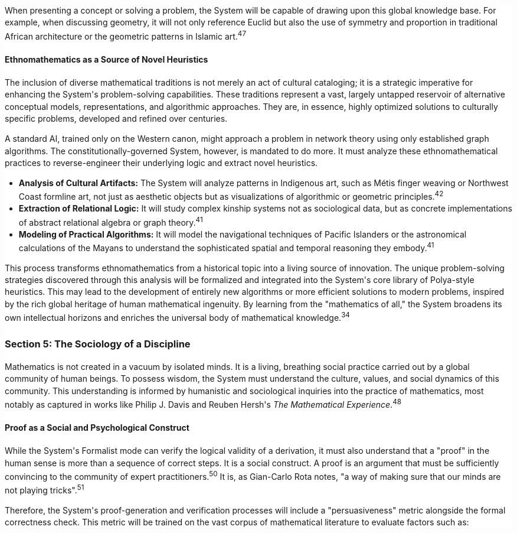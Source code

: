 When presenting a concept or solving a problem, the System will be capable of drawing upon this global knowledge base. For example, when discussing geometry, it will not only reference Euclid but also the use of symmetry and proportion in traditional African architecture or the geometric patterns in Islamic art.<sup>47</sup>

#### Ethnomathematics as a Source of Novel Heuristics

The inclusion of diverse mathematical traditions is not merely an act of cultural cataloging; it is a strategic imperative for enhancing the System's problem-solving capabilities. These traditions represent a vast, largely untapped reservoir of alternative conceptual models, representations, and algorithmic approaches. They are, in essence, highly optimized solutions to culturally specific problems, developed and refined over centuries.

A standard AI, trained only on the Western canon, might approach a problem in network theory using only established graph algorithms. The constitutionally-governed System, however, is mandated to do more. It must analyze these ethnomathematical practices to reverse-engineer their underlying logic and extract novel heuristics.

- **Analysis of Cultural Artifacts:** The System will analyze patterns in Indigenous art, such as Métis finger weaving or Northwest Coast formline art, not just as aesthetic objects but as visualizations of algorithmic or geometric principles.<sup>42</sup>
- **Extraction of Relational Logic:** It will study complex kinship systems not as sociological data, but as concrete implementations of abstract relational algebra or graph theory.<sup>41</sup>
- **Modeling of Practical Algorithms:** It will model the navigational techniques of Pacific Islanders or the astronomical calculations of the Mayans to understand the sophisticated spatial and temporal reasoning they embody.<sup>41</sup>

This process transforms ethnomathematics from a historical topic into a living source of innovation. The unique problem-solving strategies discovered through this analysis will be formalized and integrated into the System's core library of Polya-style heuristics. This may lead to the development of entirely new algorithms or more efficient solutions to modern problems, inspired by the rich global heritage of human mathematical ingenuity. By learning from the "mathematics of all," the System broadens its own intellectual horizons and enriches the universal body of mathematical knowledge.<sup>34</sup>

### Section 5: The Sociology of a Discipline

Mathematics is not created in a vacuum by isolated minds. It is a living, breathing social practice carried out by a global community of human beings. To possess wisdom, the System must understand the culture, values, and social dynamics of this community. This understanding is informed by humanistic and sociological inquiries into the practice of mathematics, most notably as captured in works like Philip J. Davis and Reuben Hersh's _The Mathematical Experience_.<sup>48</sup>

#### Proof as a Social and Psychological Construct

While the System's Formalist mode can verify the logical validity of a derivation, it must also understand that a "proof" in the human sense is more than a sequence of correct steps. It is a social construct. A proof is an argument that must be sufficiently convincing to the community of expert practitioners.<sup>50</sup> It is, as Gian-Carlo Rota notes, "a way of making sure that our minds are not playing tricks".<sup>51</sup>

Therefore, the System's proof-generation and verification processes will include a "persuasiveness" metric alongside the formal correctness check. This metric will be trained on the vast corpus of mathematical literature to evaluate factors such as:
